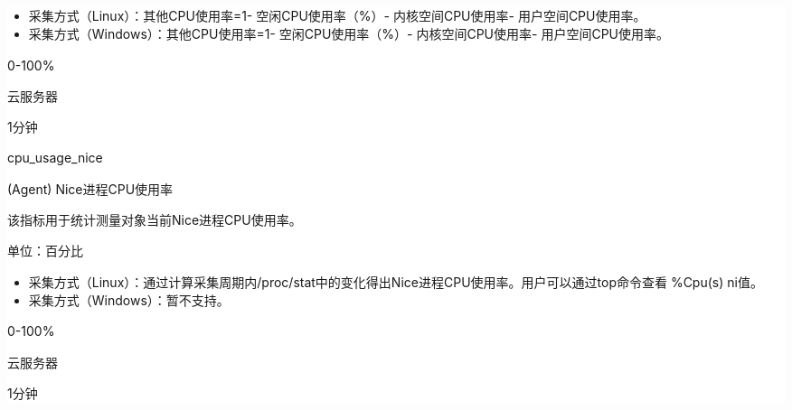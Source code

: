 <a name="zh-cn_topic_0084814075_ul16241613135214"></a><a name="zh-cn_topic_0084814075_ul16241613135214"></a><ul id="zh-cn_topic_0084814075_ul16241613135214"><li>采集方式（Linux）：其他CPU使用率=1- 空闲CPU使用率（%）- 内核空间CPU使用率- 用户空间CPU使用率。</li><li>采集方式（Windows）：其他CPU使用率=1- 空闲CPU使用率（%）- 内核空间CPU使用率- 用户空间CPU使用率。</li></ul>
</td>
<td class="cellrowborder" valign="top" width="13.991399139913991%" headers="mcps1.2.7.1.4 "><p id="zh-cn_topic_0084814075_zh-cn_topic_0084814075_zh-cn_topic_0083516942_p15426165314587"><a name="zh-cn_topic_0084814075_zh-cn_topic_0084814075_zh-cn_topic_0083516942_p15426165314587"></a><a name="zh-cn_topic_0084814075_zh-cn_topic_0084814075_zh-cn_topic_0083516942_p15426165314587"></a>0-100%</p>
</td>
<td class="cellrowborder" valign="top" width="10.98109810981098%" headers="mcps1.2.7.1.5 "><p id="zh-cn_topic_0084814075_zh-cn_topic_0084814075_p1122010114534"><a name="zh-cn_topic_0084814075_zh-cn_topic_0084814075_p1122010114534"></a><a name="zh-cn_topic_0084814075_zh-cn_topic_0084814075_p1122010114534"></a><span id="text1016012011717"><a name="text1016012011717"></a><a name="text1016012011717"></a>云服务器</span></p>
</td>
<td class="cellrowborder" valign="top" width="14.261426142614262%" headers="mcps1.2.7.1.6 "><p id="zh-cn_topic_0084814075_zh-cn_topic_0084814075_p112201411534"><a name="zh-cn_topic_0084814075_zh-cn_topic_0084814075_p112201411534"></a><a name="zh-cn_topic_0084814075_zh-cn_topic_0084814075_p112201411534"></a>1分钟</p>
</td>
</tr>
<tr id="zh-cn_topic_0084814075_zh-cn_topic_0084814075_zh-cn_topic_0083516942_row5771145493710"><td class="cellrowborder" valign="top" width="12.751275127512752%" headers="mcps1.2.7.1.1 "><p id="zh-cn_topic_0084814075_p671625425010"><a name="zh-cn_topic_0084814075_p671625425010"></a><a name="zh-cn_topic_0084814075_p671625425010"></a>cpu_usage_nice</p>
</td>
<td class="cellrowborder" valign="top" width="14.5014501450145%" headers="mcps1.2.7.1.2 "><p id="zh-cn_topic_0084814075_zh-cn_topic_0084814075_zh-cn_topic_0083516942_p18338192592712"><a name="zh-cn_topic_0084814075_zh-cn_topic_0084814075_zh-cn_topic_0083516942_p18338192592712"></a><a name="zh-cn_topic_0084814075_zh-cn_topic_0084814075_zh-cn_topic_0083516942_p18338192592712"></a>(Agent) Nice进程CPU使用率</p>
</td>
<td class="cellrowborder" valign="top" width="33.513351335133514%" headers="mcps1.2.7.1.3 "><p id="zh-cn_topic_0084814075_zh-cn_topic_0084814075_zh-cn_topic_0083516942_p14357142313313"><a name="zh-cn_topic_0084814075_zh-cn_topic_0084814075_zh-cn_topic_0083516942_p14357142313313"></a><a name="zh-cn_topic_0084814075_zh-cn_topic_0084814075_zh-cn_topic_0083516942_p14357142313313"></a>该指标用于统计测量对象当前Nice进程CPU使用率。</p>
<p id="zh-cn_topic_0084814075_zh-cn_topic_0084814075_p13802312422"><a name="zh-cn_topic_0084814075_zh-cn_topic_0084814075_p13802312422"></a><a name="zh-cn_topic_0084814075_zh-cn_topic_0084814075_p13802312422"></a>单位：百分比</p>
<a name="zh-cn_topic_0084814075_ul31531140105416"></a><a name="zh-cn_topic_0084814075_ul31531140105416"></a><ul id="zh-cn_topic_0084814075_ul31531140105416"><li>采集方式（Linux）：通过计算采集周期内/proc/stat中的变化得出Nice进程CPU使用率。用户可以通过top命令查看 %Cpu(s) ni值。</li><li>采集方式（Windows）：暂不支持。</li></ul>
</td>
<td class="cellrowborder" valign="top" width="13.991399139913991%" headers="mcps1.2.7.1.4 "><p id="zh-cn_topic_0084814075_zh-cn_topic_0084814075_zh-cn_topic_0083516942_p49111420104116"><a name="zh-cn_topic_0084814075_zh-cn_topic_0084814075_zh-cn_topic_0083516942_p49111420104116"></a><a name="zh-cn_topic_0084814075_zh-cn_topic_0084814075_zh-cn_topic_0083516942_p49111420104116"></a>0-100%</p>
</td>
<td class="cellrowborder" valign="top" width="10.98109810981098%" headers="mcps1.2.7.1.5 "><p id="zh-cn_topic_0084814075_zh-cn_topic_0084814075_p19489869535"><a name="zh-cn_topic_0084814075_zh-cn_topic_0084814075_p19489869535"></a><a name="zh-cn_topic_0084814075_zh-cn_topic_0084814075_p19489869535"></a><span id="text13300631573"><a name="text13300631573"></a><a name="text13300631573"></a>云服务器</span></p>
</td>
<td class="cellrowborder" valign="top" width="14.261426142614262%" headers="mcps1.2.7.1.6 "><p id="zh-cn_topic_0084814075_zh-cn_topic_0084814075_p134891645315"><a name="zh-cn_topic_0084814075_zh-cn_topic_0084814075_p134891645315"></a><a name="zh-cn_topic_0084814075_zh-cn_topic_0084814075_p134891645315"></a>1分钟</p>
</td>
</tr>